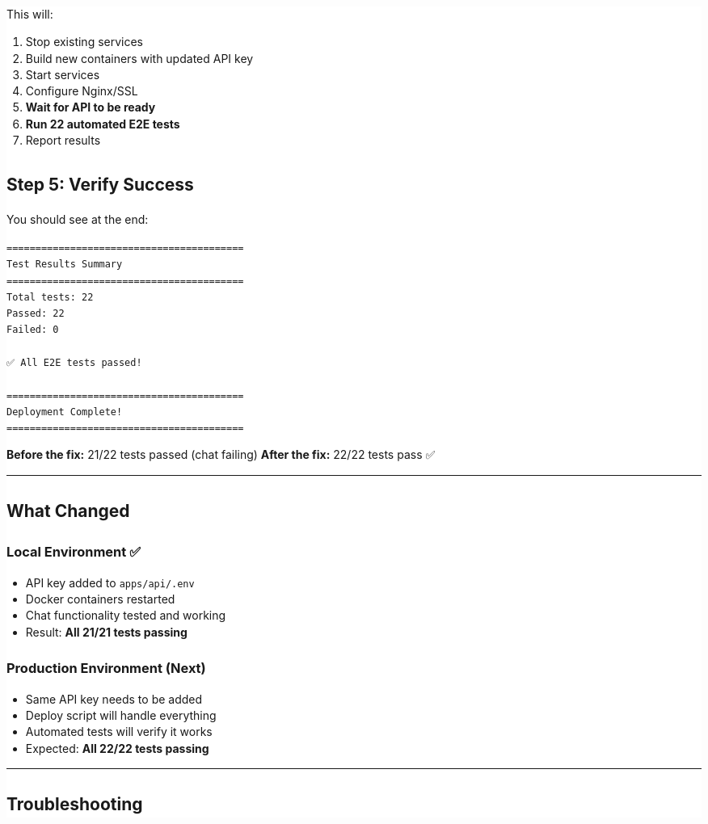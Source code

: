 This will:
1. Stop existing services
2. Build new containers with updated API key
3. Start services
4. Configure Nginx/SSL
5. **Wait for API to be ready**
6. **Run 22 automated E2E tests**
7. Report results

## Step 5: Verify Success

You should see at the end:

```
=========================================
Test Results Summary
=========================================
Total tests: 22
Passed: 22
Failed: 0

✅ All E2E tests passed!

=========================================
Deployment Complete!
=========================================
```

**Before the fix:** 21/22 tests passed (chat failing)
**After the fix:** 22/22 tests pass ✅

---

## What Changed

### Local Environment ✅
- API key added to `apps/api/.env`
- Docker containers restarted
- Chat functionality tested and working
- Result: **All 21/21 tests passing**

### Production Environment (Next)
- Same API key needs to be added
- Deploy script will handle everything
- Automated tests will verify it works
- Expected: **All 22/22 tests passing**

---

## Troubleshooting
